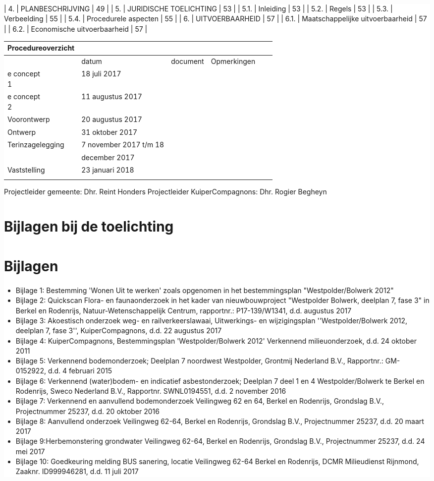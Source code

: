 | 4.   | PLANBESCHRIJVING                                  | 49 |
| 5.   | JURIDISCHE TOELICHTING                            | 53 |
| 5.1. | Inleiding                                         | 53 |
| 5.2. | Regels                                            | 53 |
| 5.3. | Verbeelding                                       | 55 |
| 5.4. | Procedurele aspecten                              | 55 |
| 6.   | UITVOERBAARHEID                                   | 57 |
| 6.1. | Maatschappelijke uitvoerbaarheid                  | 57 |
| 6.2. | Economische uitvoerbaarheid                       | 57 |

| Procedureoverzicht |                        |          |             |  |  |
|--------------------|------------------------|----------|-------------|--|--|
|                    | datum                  | document | Opmerkingen |  |  |
| e concept<br>1     | 18 juli 2017           |          |             |  |  |
| e concept<br>2     | 11 augustus 2017       |          |             |  |  |
| Voorontwerp        | 20 augustus 2017       |          |             |  |  |
| Ontwerp            | 31 oktober 2017        |          |             |  |  |
| Terinzagelegging   | 7 november 2017 t/m 18 |          |             |  |  |
|                    | december 2017          |          |             |  |  |
| Vaststelling       | 23 januari 2018        |          |             |  |  |
|                    |                        |          |             |  |  |

Projectleider gemeente: Dhr. Reint Honders Projectleider KuiperCompagnons: Dhr. Rogier Begheyn

# **Bijlagen bij de toelichting**

# **Bijlagen**

- Bijlage 1: Bestemming 'Wonen Uit te werken' zoals opgenomen in het bestemmingsplan "Westpolder/Bolwerk 2012"
- Bijlage 2: Quickscan Flora- en faunaonderzoek in het kader van nieuwbouwproject "Westpolder Bolwerk, deelplan 7, fase 3" in Berkel en Rodenrijs, Natuur-Wetenschappelijk Centrum, rapportnr.: P17-139/W1341, d.d. augustus 2017
- Bijlage 3: Akoestisch onderzoek weg- en railverkeerslawaai, Uitwerkings- en wijzigingsplan ''Westpolder/Bolwerk 2012, deelplan 7, fase 3'', KuiperCompagnons, d.d. 22 augustus 2017
- Bijlage 4: KuiperCompagnons, Bestemmingsplan 'Westpolder/Bolwerk 2012' Verkennend milieuonderzoek, d.d. 24 oktober 2011
- Bijlage 5: Verkennend bodemonderzoek; Deelplan 7 noordwest Westpolder, Grontmij Nederland B.V., Rapportnr.: GM-0152922, d.d. 4 februari 2015
- Bijlage 6: Verkennend (water)bodem- en indicatief asbestonderzoek; Deelplan 7 deel 1 en 4 Westpolder/Bolwerk te Berkel en Rodenrijs, Sweco Nederland B.V., Rapportnr. SWNL0194551, d.d. 2 november 2016
- Bijlage 7: Verkennend en aanvullend bodemonderzoek Veilingweg 62 en 64, Berkel en Rodenrijs, Grondslag B.V., Projectnummer 25237, d.d. 20 oktober 2016
- Bijlage 8: Aanvullend onderzoek Veilingweg 62-64, Berkel en Rodenrijs, Grondslag B.V., Projectnummer 25237, d.d. 20 maart 2017
- Bijlage 9:Herbemonstering grondwater Veilingweg 62-64, Berkel en Rodenrijs, Grondslag B.V., Projectnummer 25237, d.d. 24 mei 2017
- Bijlage 10: Goedkeuring melding BUS sanering, locatie Veilingweg 62-64 Berkel en Rodenrijs, DCMR Milieudienst Rijnmond, Zaaknr. ID999946281, d.d. 11 juli 2017